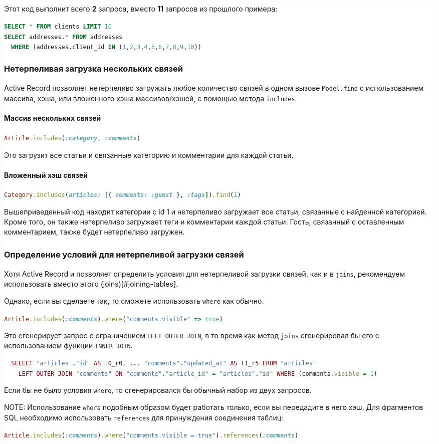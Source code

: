 Этот код выполнит всего **2** запроса, вместо **11** запросов из прошлого примера:

```sql
SELECT * FROM clients LIMIT 10
SELECT addresses.* FROM addresses
  WHERE (addresses.client_id IN (1,2,3,4,5,6,7,8,9,10))
```

### Нетерпеливая загрузка нескольких связей

Active Record позволяет нетерпеливо загружать любое количество связей в одном вызове `Model.find` с использованием массива, хэша, или вложенного хэша массивов/хэшей, с помощью метода `includes`.

#### Массив нескольких связей

```ruby
Article.includes(:category, :comments)
```

Это загрузит все статьи и связанные категорию и комментарии для каждой статьи.

#### Вложенный хэш связей

```ruby
Category.includes(articles: [{ comments: :guest }, :tags]).find(1)
```

Вышеприведенный код находит категории с id 1 и нетерпеливо загружает все статьи, связанные с найденной категорией. Кроме того, он также нетерпеливо загружает теги и комментарии каждой статьи. Гость, связанный с оставленным комментарием, также будет нетерпеливо загружен.

### Определение условий для нетерпеливой загрузки связей

Хотя Active Record и позволяет определить условия для нетерпеливой загрузки связей, как и в `joins`, рекомендуем использовать вместо этого (joins)[#joining-tables].

Однако, если вы сделаете так, то сможете использовать `where` как обычно.

```ruby
Article.includes(:comments).where("comments.visible" => true)
```

Это сгенерирует запрос с ограничением `LEFT OUTER JOIN`, в то время как метод `joins` сгенерировал бы его с использованием функции `INNER JOIN`.

```ruby
  SELECT "articles"."id" AS t0_r0, ... "comments"."updated_at" AS t1_r5 FROM "articles"
    LEFT OUTER JOIN "comments" ON "comments"."article_id" = "articles"."id" WHERE (comments.visible = 1)
```

Если бы не было условия `where`, то сгенерировался бы обычный набор из двух запросов.

NOTE: Использование `where` подобным образом будет работать только, если вы передадите в него хэш. Для фрагментов SQL необходимо использовать `references` для принуждения соединения таблиц:

```ruby
Article.includes(:comments).where("comments.visible = true").references(:comments)
```
